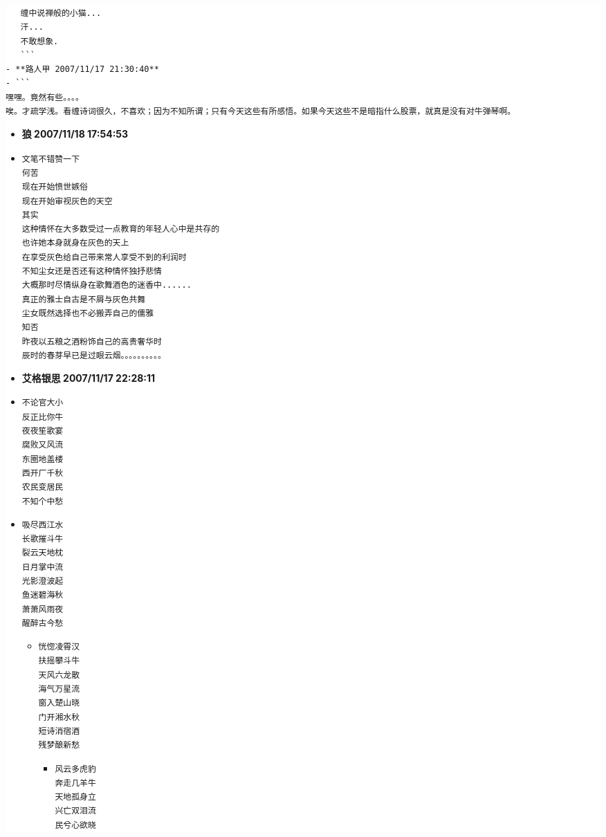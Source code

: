   ```
     缠中说禅般的小猫...
     汗...
     不敢想象.
     ```
- **路人甲 2007/11/17 21:30:40**
- ```
  嘿嘿。竟然有些。。。。
  唉。才疏学浅。看缠诗词很久，不喜欢；因为不知所谓；只有今天这些有所感悟。如果今天这些不是暗指什么股票，就真是没有对牛弹琴啊。
  ```
- **狼 2007/11/18 17:54:53**
- ```
  文笔不错赞一下
  何苦
  现在开始愤世嫉俗
  现在开始审视灰色的天空
  其实
  这种情怀在大多数受过一点教育的年轻人心中是共存的
  也许她本身就身在灰色的天上
  在享受灰色给自己带来常人享受不到的利润时
  不知尘女还是否还有这种情怀独抒悲情
  大概那时尽情纵身在歌舞酒色的迷香中......
  真正的雅士自古是不屑与灰色共舞
  尘女既然选择也不必搬弄自己的儒雅
  知否
  昨夜以五粮之酒粉饰自己的高贵奢华时
  辰时的春芽早已是过眼云烟。。。。。。。。。。
  ```
- **艾格银思 2007/11/17 22:28:11**
- ```
  不论官大小
  反正比你牛
  夜夜笙歌宴
  腐败又风流
  东圈地盖楼
  西开厂千秋
  农民变居民
  不知个中愁
  ```
- ```
  吸尽西江水
  长歌摧斗牛
  裂云天地枕
  日月掌中流
  光影澄波起
  鱼迷碧海秋
  萧萧风雨夜
  醒醉古今愁
  ```
   - ```
     恍惚凌霄汉
     扶摇攀斗牛
     天风六龙散
     海气万星流
     窗入楚山晓
     门开湘水秋
     短诗消宿酒
     残梦酿新愁
     ```
      - ```
        风云多虎豹
        奔走几羊牛
        天地孤身立
        兴亡双泪流
        民兮心欲晓
  ```